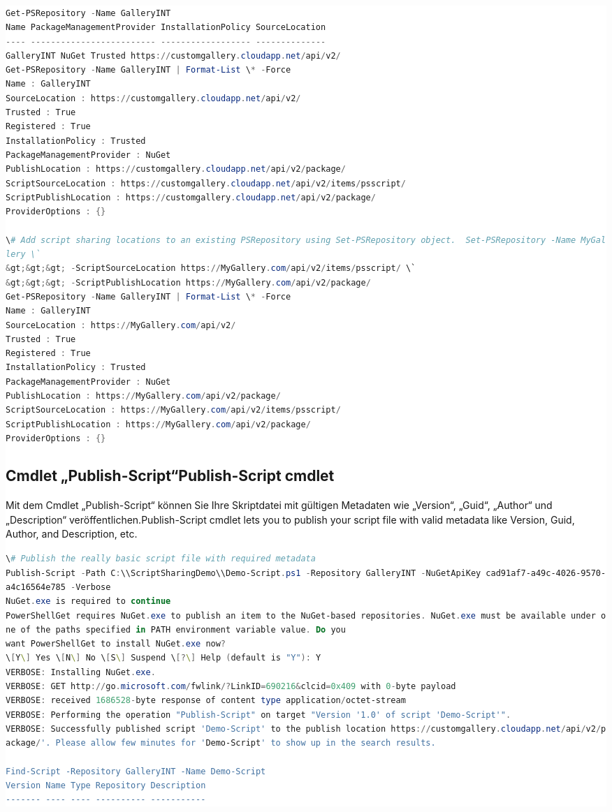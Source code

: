 ```powershell
Get-PSRepository -Name GalleryINT
Name PackageManagementProvider InstallationPolicy SourceLocation
---- ------------------------- ------------------ --------------
GalleryINT NuGet Trusted https://customgallery.cloudapp.net/api/v2/
Get-PSRepository -Name GalleryINT | Format-List \* -Force
Name : GalleryINT
SourceLocation : https://customgallery.cloudapp.net/api/v2/
Trusted : True
Registered : True
InstallationPolicy : Trusted
PackageManagementProvider : NuGet
PublishLocation : https://customgallery.cloudapp.net/api/v2/package/
ScriptSourceLocation : https://customgallery.cloudapp.net/api/v2/items/psscript/
ScriptPublishLocation : https://customgallery.cloudapp.net/api/v2/package/
ProviderOptions : {}

\# Add script sharing locations to an existing PSRepository using Set-PSRepository object.  Set-PSRepository -Name MyGallery \`
&gt;&gt;&gt; -ScriptSourceLocation https://MyGallery.com/api/v2/items/psscript/ \`
&gt;&gt;&gt; -ScriptPublishLocation https://MyGallery.com/api/v2/package/
Get-PSRepository -Name GalleryINT | Format-List \* -Force
Name : GalleryINT
SourceLocation : https://MyGallery.com/api/v2/
Trusted : True
Registered : True
InstallationPolicy : Trusted
PackageManagementProvider : NuGet
PublishLocation : https://MyGallery.com/api/v2/package/
ScriptSourceLocation : https://MyGallery.com/api/v2/items/psscript/
ScriptPublishLocation : https://MyGallery.com/api/v2/package/
ProviderOptions : {}
```

## <a name="publish-script-cmdlet"></a><span data-ttu-id="ce839-126">Cmdlet „Publish-Script“</span><span class="sxs-lookup"><span data-stu-id="ce839-126">Publish-Script cmdlet</span></span>
<span data-ttu-id="ce839-127">Mit dem Cmdlet „Publish-Script“ können Sie Ihre Skriptdatei mit gültigen Metadaten wie „Version“, „Guid“, „Author“ und „Description“ veröffentlichen.</span><span class="sxs-lookup"><span data-stu-id="ce839-127">Publish-Script cmdlet lets you to publish your script file with valid metadata like Version, Guid, Author, and Description, etc.</span></span>
```powershell
\# Publish the really basic script file with required metadata
Publish-Script -Path C:\\ScriptSharingDemo\\Demo-Script.ps1 -Repository GalleryINT -NuGetApiKey cad91af7-a49c-4026-9570-a4c16564e785 -Verbose
NuGet.exe is required to continue
PowerShellGet requires NuGet.exe to publish an item to the NuGet-based repositories. NuGet.exe must be available under one of the paths specified in PATH environment variable value. Do you
want PowerShellGet to install NuGet.exe now?
\[Y\] Yes \[N\] No \[S\] Suspend \[?\] Help (default is "Y"): Y
VERBOSE: Installing NuGet.exe.
VERBOSE: GET http://go.microsoft.com/fwlink/?LinkID=690216&clcid=0x409 with 0-byte payload
VERBOSE: received 1686528-byte response of content type application/octet-stream
VERBOSE: Performing the operation "Publish-Script" on target "Version '1.0' of script 'Demo-Script'".
VERBOSE: Successfully published script 'Demo-Script' to the publish location https://customgallery.cloudapp.net/api/v2/package/'. Please allow few minutes for 'Demo-Script' to show up in the search results.

Find-Script -Repository GalleryINT -Name Demo-Script
Version Name Type Repository Description
------- ---- ---- ---------- -----------
```